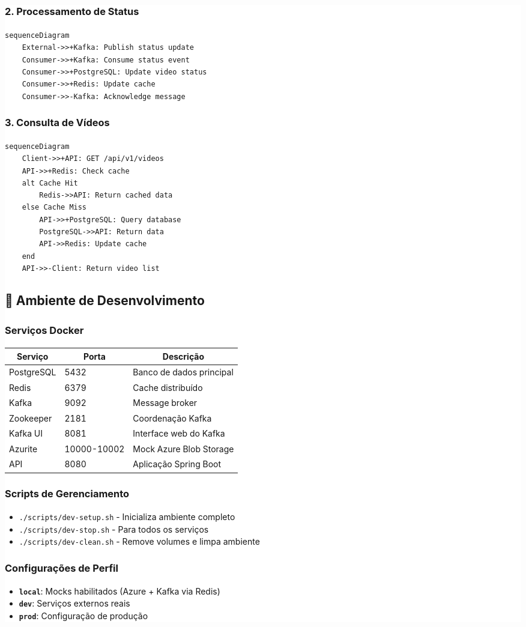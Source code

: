 ### 2. Processamento de Status
```mermaid
sequenceDiagram
    External->>+Kafka: Publish status update
    Consumer->>+Kafka: Consume status event
    Consumer->>+PostgreSQL: Update video status
    Consumer->>+Redis: Update cache
    Consumer->>-Kafka: Acknowledge message
```

### 3. Consulta de Vídeos
```mermaid
sequenceDiagram
    Client->>+API: GET /api/v1/videos
    API->>+Redis: Check cache
    alt Cache Hit
        Redis->>API: Return cached data
    else Cache Miss
        API->>+PostgreSQL: Query database
        PostgreSQL->>API: Return data
        API->>Redis: Update cache
    end
    API->>-Client: Return video list
```

## 🐳 Ambiente de Desenvolvimento

### Serviços Docker
| Serviço | Porta | Descrição |
|---------|-------|-----------|
| PostgreSQL | 5432 | Banco de dados principal |
| Redis | 6379 | Cache distribuído |
| Kafka | 9092 | Message broker |
| Zookeeper | 2181 | Coordenação Kafka |
| Kafka UI | 8081 | Interface web do Kafka |
| Azurite | 10000-10002 | Mock Azure Blob Storage |
| API | 8080 | Aplicação Spring Boot |

### Scripts de Gerenciamento
- `./scripts/dev-setup.sh` - Inicializa ambiente completo
- `./scripts/dev-stop.sh` - Para todos os serviços
- `./scripts/dev-clean.sh` - Remove volumes e limpa ambiente

### Configurações de Perfil
- **`local`**: Mocks habilitados (Azure + Kafka via Redis)
- **`dev`**: Serviços externos reais
- **`prod`**: Configuração de produção
